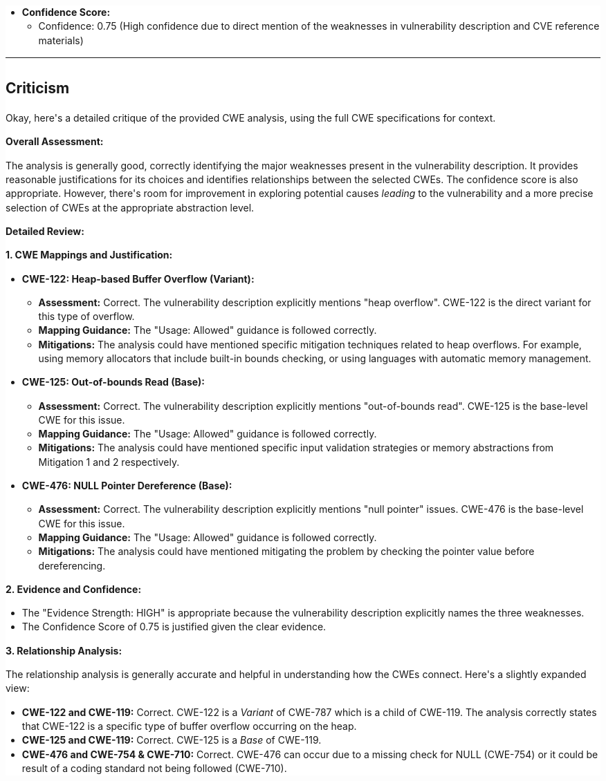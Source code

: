 - **Confidence Score:**
  - Confidence: 0.75 (High confidence due to direct mention of the weaknesses in vulnerability description and CVE reference materials)

---

## Criticism
Okay, here's a detailed critique of the provided CWE analysis, using the full CWE specifications for context.

**Overall Assessment:**

The analysis is generally good, correctly identifying the major weaknesses present in the vulnerability description. It provides reasonable justifications for its choices and identifies relationships between the selected CWEs. The confidence score is also appropriate. However, there's room for improvement in exploring potential causes *leading* to the vulnerability and a more precise selection of CWEs at the appropriate abstraction level.

**Detailed Review:**

**1. CWE Mappings and Justification:**

*   **CWE-122: Heap-based Buffer Overflow (Variant):**
    *   **Assessment:** Correct. The vulnerability description explicitly mentions "heap overflow". CWE-122 is the direct variant for this type of overflow.
    *   **Mapping Guidance:** The "Usage: Allowed" guidance is followed correctly.
    *   **Mitigations:** The analysis could have mentioned specific mitigation techniques related to heap overflows. For example, using memory allocators that include built-in bounds checking, or using languages with automatic memory management.

*   **CWE-125: Out-of-bounds Read (Base):**
    *   **Assessment:** Correct.  The vulnerability description explicitly mentions "out-of-bounds read".  CWE-125 is the base-level CWE for this issue.
    *   **Mapping Guidance:** The "Usage: Allowed" guidance is followed correctly.
    *   **Mitigations:** The analysis could have mentioned specific input validation strategies or memory abstractions from Mitigation 1 and 2 respectively.

*   **CWE-476: NULL Pointer Dereference (Base):**
    *   **Assessment:** Correct. The vulnerability description explicitly mentions "null pointer" issues. CWE-476 is the base-level CWE for this issue.
    *   **Mapping Guidance:** The "Usage: Allowed" guidance is followed correctly.
    *   **Mitigations:** The analysis could have mentioned mitigating the problem by checking the pointer value before dereferencing.

**2. Evidence and Confidence:**

*   The "Evidence Strength: HIGH" is appropriate because the vulnerability description explicitly names the three weaknesses.
*   The Confidence Score of 0.75 is justified given the clear evidence.

**3. Relationship Analysis:**

The relationship analysis is generally accurate and helpful in understanding how the CWEs connect. Here's a slightly expanded view:

*   **CWE-122 and CWE-119:** Correct.  CWE-122 is a *Variant* of CWE-787 which is a child of CWE-119. The analysis correctly states that CWE-122 is a specific type of buffer overflow occurring on the heap.
*   **CWE-125 and CWE-119:** Correct. CWE-125 is a *Base* of CWE-119.
*   **CWE-476 and CWE-754 & CWE-710:** Correct. CWE-476 can occur due to a missing check for NULL (CWE-754) or it could be result of a coding standard not being followed (CWE-710).
